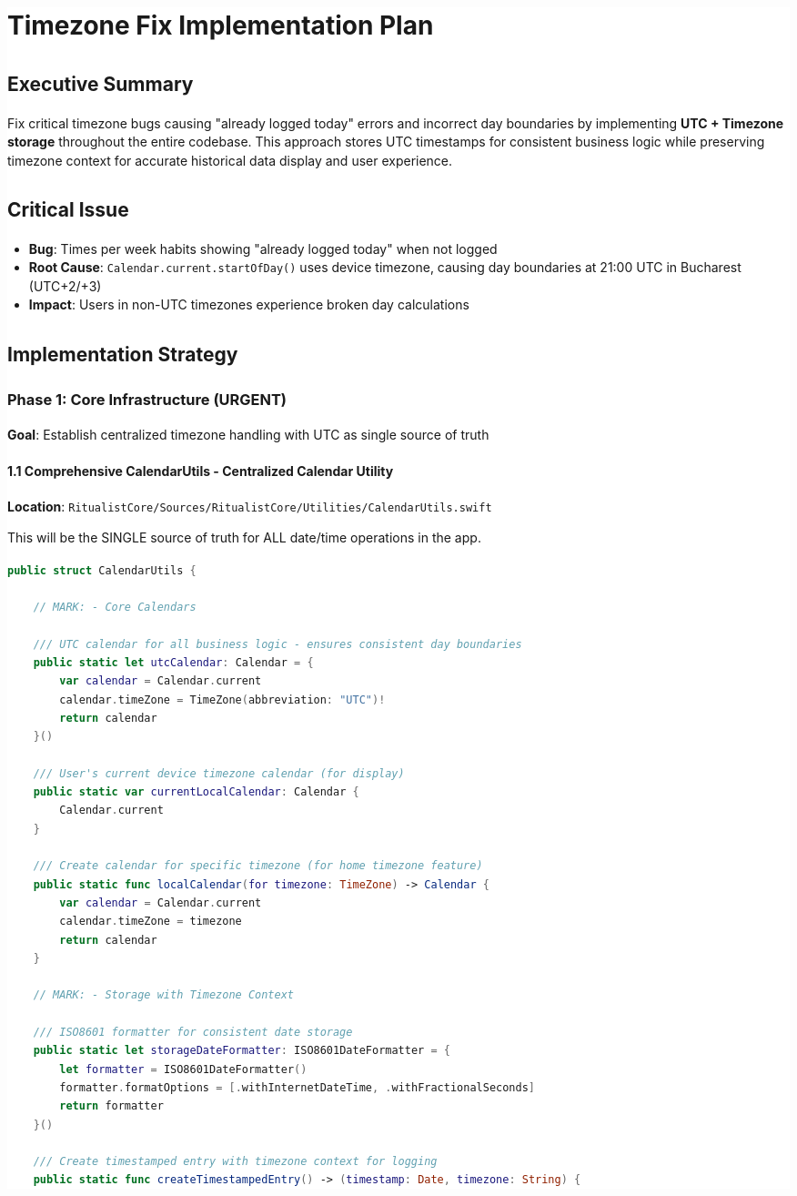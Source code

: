 # Timezone Fix Implementation Plan

## Executive Summary
Fix critical timezone bugs causing "already logged today" errors and incorrect day boundaries by implementing **UTC + Timezone storage** throughout the entire codebase. This approach stores UTC timestamps for consistent business logic while preserving timezone context for accurate historical data display and user experience.

## Critical Issue
- **Bug**: Times per week habits showing "already logged today" when not logged
- **Root Cause**: `Calendar.current.startOfDay()` uses device timezone, causing day boundaries at 21:00 UTC in Bucharest (UTC+2/+3)
- **Impact**: Users in non-UTC timezones experience broken day calculations

## Implementation Strategy

### Phase 1: Core Infrastructure (URGENT)
**Goal**: Establish centralized timezone handling with UTC as single source of truth

#### 1.1 Comprehensive CalendarUtils - Centralized Calendar Utility

**Location**: `RitualistCore/Sources/RitualistCore/Utilities/CalendarUtils.swift`

This will be the SINGLE source of truth for ALL date/time operations in the app.

```swift
public struct CalendarUtils {
    
    // MARK: - Core Calendars
    
    /// UTC calendar for all business logic - ensures consistent day boundaries
    public static let utcCalendar: Calendar = {
        var calendar = Calendar.current
        calendar.timeZone = TimeZone(abbreviation: "UTC")!
        return calendar
    }()
    
    /// User's current device timezone calendar (for display)
    public static var currentLocalCalendar: Calendar {
        Calendar.current
    }
    
    /// Create calendar for specific timezone (for home timezone feature)
    public static func localCalendar(for timezone: TimeZone) -> Calendar {
        var calendar = Calendar.current
        calendar.timeZone = timezone
        return calendar
    }
    
    // MARK: - Storage with Timezone Context
    
    /// ISO8601 formatter for consistent date storage  
    public static let storageDateFormatter: ISO8601DateFormatter = {
        let formatter = ISO8601DateFormatter()
        formatter.formatOptions = [.withInternetDateTime, .withFractionalSeconds]
        return formatter
    }()
    
    /// Create timestamped entry with timezone context for logging
    public static func createTimestampedEntry() -> (timestamp: Date, timezone: String) {
```